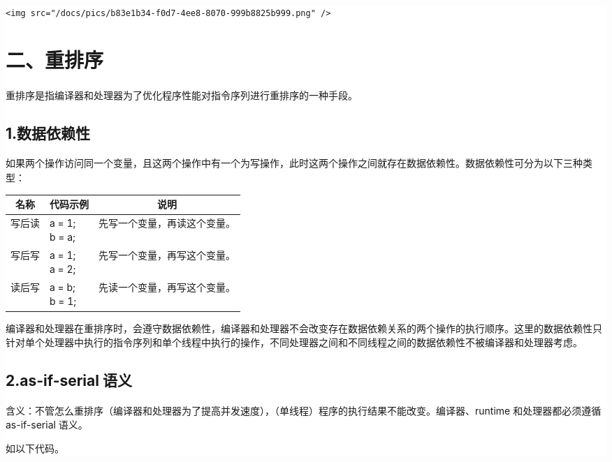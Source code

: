     <img src="/docs/pics/b83e1b34-f0d7-4ee8-8070-999b8825b999.png" /> 
</div>

# 二、重排序

重排序是指编译器和处理器为了优化程序性能对指令序列进行重排序的一种手段。

## 1.数据依赖性

如果两个操作访问同一个变量，且这两个操作中有一个为写操作，此时这两个操作之间就存在数据依赖性。数据依赖性可分为以下三种类型：

| 名称   | 代码示例           | 说明                         |
| ------ | ------------------ | ---------------------------- |
| 写后读 | a = 1;<br />b = a; | 先写一个变量，再读这个变量。 |
| 写后写 | a = 1;<br />a = 2; | 先写一个变量，再写这个变量。 |
| 读后写 | a = b;<br />b = 1; | 先读一个变量，再写这个变量。 |

编译器和处理器在重排序时，会遵守数据依赖性，编译器和处理器不会改变存在数据依赖关系的两个操作的执行顺序。这里的数据依赖性只针对单个处理器中执行的指令序列和单个线程中执行的操作，不同处理器之间和不同线程之间的数据依赖性不被编译器和处理器考虑。

## 2.as-if-serial 语义

含义：不管怎么重排序（编译器和处理器为了提高并发速度），（单线程）程序的执行结果不能改变。编译器、runtime 和处理器都必须遵循 as-if-serial 语义。

如以下代码。
